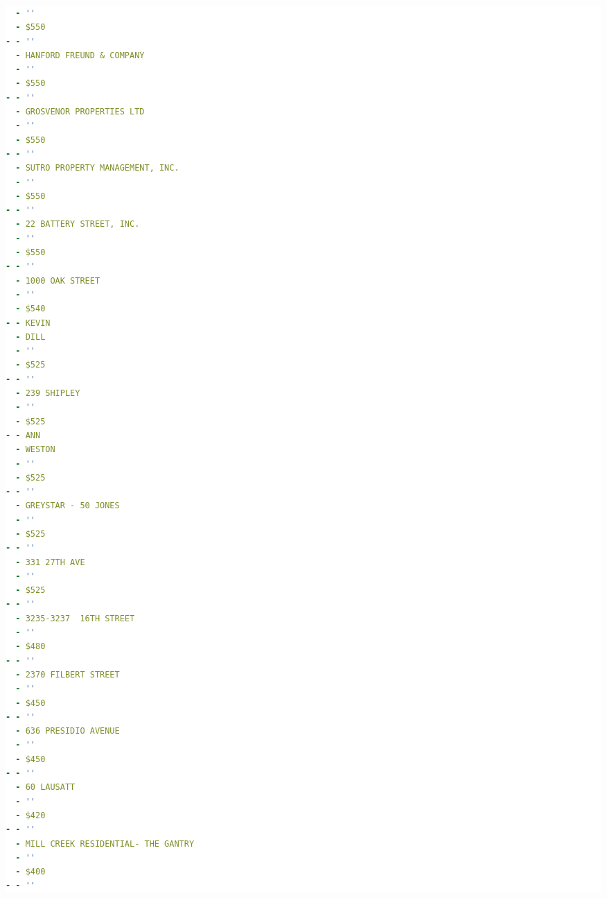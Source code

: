 ```yaml
  - ''
  - $550
- - ''
  - HANFORD FREUND & COMPANY
  - ''
  - $550
- - ''
  - GROSVENOR PROPERTIES LTD
  - ''
  - $550
- - ''
  - SUTRO PROPERTY MANAGEMENT, INC.
  - ''
  - $550
- - ''
  - 22 BATTERY STREET, INC.
  - ''
  - $550
- - ''
  - 1000 OAK STREET
  - ''
  - $540
- - KEVIN
  - DILL
  - ''
  - $525
- - ''
  - 239 SHIPLEY
  - ''
  - $525
- - ANN
  - WESTON
  - ''
  - $525
- - ''
  - GREYSTAR - 50 JONES
  - ''
  - $525
- - ''
  - 331 27TH AVE
  - ''
  - $525
- - ''
  - 3235-3237  16TH STREET
  - ''
  - $480
- - ''
  - 2370 FILBERT STREET
  - ''
  - $450
- - ''
  - 636 PRESIDIO AVENUE
  - ''
  - $450
- - ''
  - 60 LAUSATT
  - ''
  - $420
- - ''
  - MILL CREEK RESIDENTIAL- THE GANTRY
  - ''
  - $400
- - ''
```